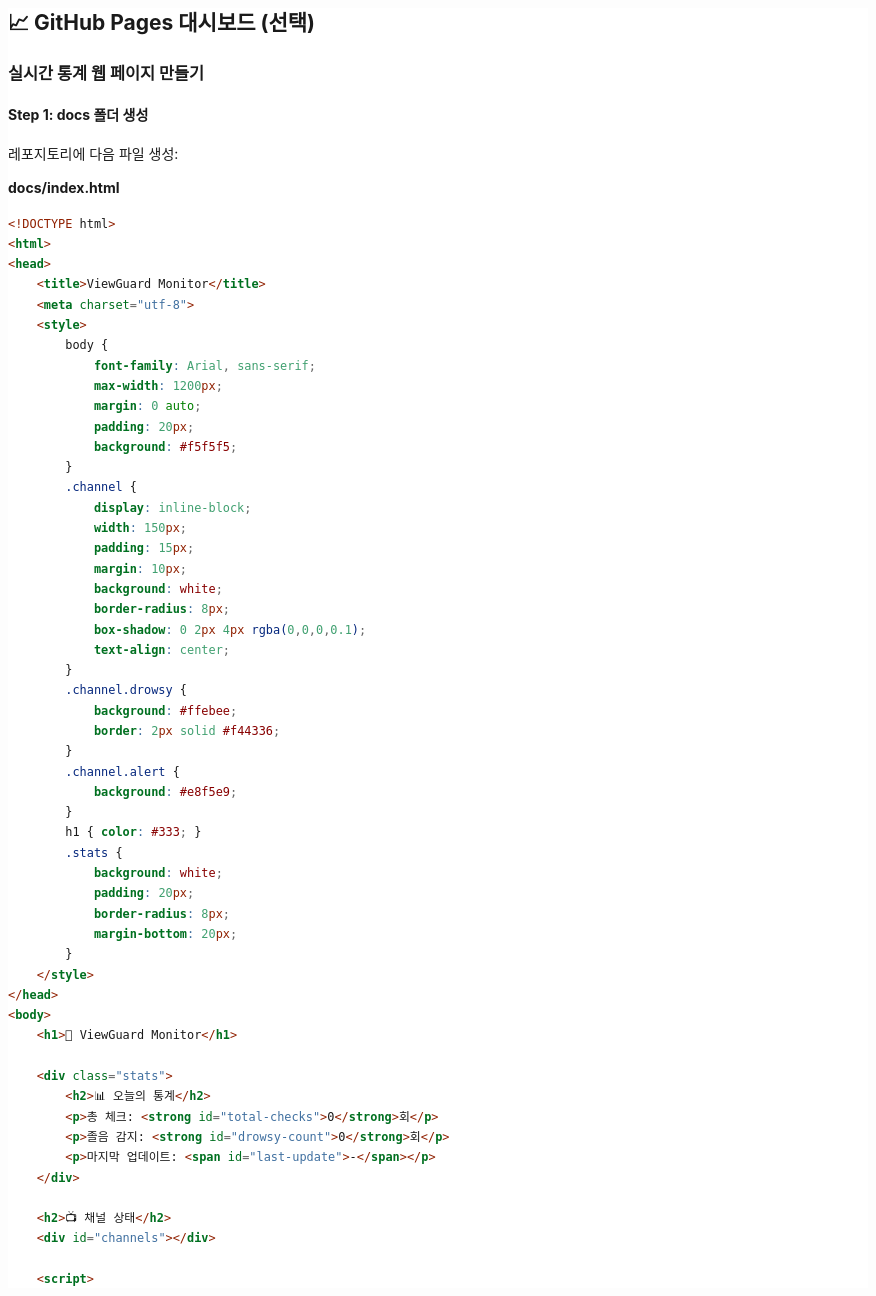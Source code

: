 
## 📈 GitHub Pages 대시보드 (선택)

### 실시간 통계 웹 페이지 만들기

#### Step 1: docs 폴더 생성

레포지토리에 다음 파일 생성:

**docs/index.html**
```html
<!DOCTYPE html>
<html>
<head>
    <title>ViewGuard Monitor</title>
    <meta charset="utf-8">
    <style>
        body {
            font-family: Arial, sans-serif;
            max-width: 1200px;
            margin: 0 auto;
            padding: 20px;
            background: #f5f5f5;
        }
        .channel {
            display: inline-block;
            width: 150px;
            padding: 15px;
            margin: 10px;
            background: white;
            border-radius: 8px;
            box-shadow: 0 2px 4px rgba(0,0,0,0.1);
            text-align: center;
        }
        .channel.drowsy {
            background: #ffebee;
            border: 2px solid #f44336;
        }
        .channel.alert {
            background: #e8f5e9;
        }
        h1 { color: #333; }
        .stats {
            background: white;
            padding: 20px;
            border-radius: 8px;
            margin-bottom: 20px;
        }
    </style>
</head>
<body>
    <h1>🎯 ViewGuard Monitor</h1>
    
    <div class="stats">
        <h2>📊 오늘의 통계</h2>
        <p>총 체크: <strong id="total-checks">0</strong>회</p>
        <p>졸음 감지: <strong id="drowsy-count">0</strong>회</p>
        <p>마지막 업데이트: <span id="last-update">-</span></p>
    </div>
    
    <h2>📺 채널 상태</h2>
    <div id="channels"></div>
    
    <script>
```